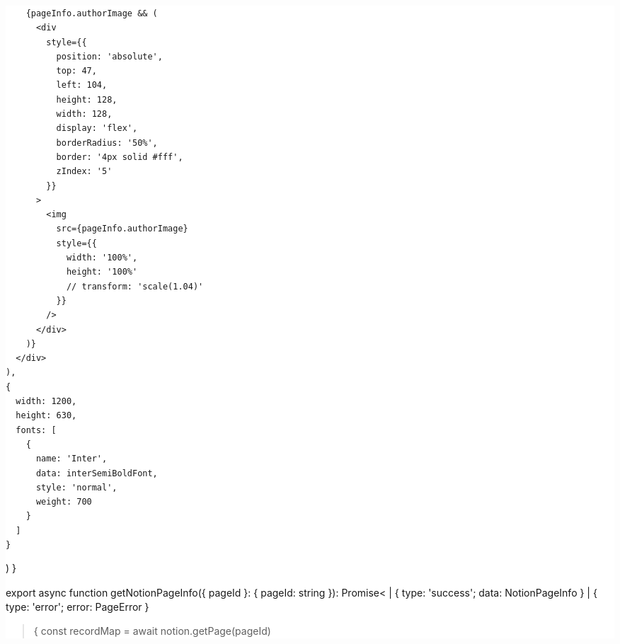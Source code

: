         {pageInfo.authorImage && (
          <div
            style={{
              position: 'absolute',
              top: 47,
              left: 104,
              height: 128,
              width: 128,
              display: 'flex',
              borderRadius: '50%',
              border: '4px solid #fff',
              zIndex: '5'
            }}
          >
            <img
              src={pageInfo.authorImage}
              style={{
                width: '100%',
                height: '100%'
                // transform: 'scale(1.04)'
              }}
            />
          </div>
        )}
      </div>
    ),
    {
      width: 1200,
      height: 630,
      fonts: [
        {
          name: 'Inter',
          data: interSemiBoldFont,
          style: 'normal',
          weight: 700
        }
      ]
    }
  )
}

export async function getNotionPageInfo({
  pageId
}: {
  pageId: string
}): Promise<
  | { type: 'success'; data: NotionPageInfo }
  | { type: 'error'; error: PageError }
> {
  const recordMap = await notion.getPage(pageId)
